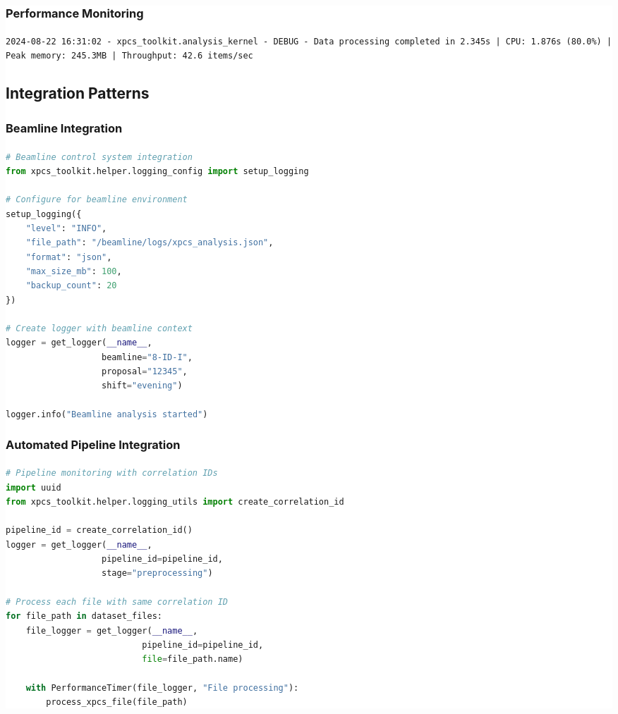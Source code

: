 ### Performance Monitoring
```
2024-08-22 16:31:02 - xpcs_toolkit.analysis_kernel - DEBUG - Data processing completed in 2.345s | CPU: 1.876s (80.0%) | Peak memory: 245.3MB | Throughput: 42.6 items/sec
```

## Integration Patterns

### Beamline Integration

```python
# Beamline control system integration
from xpcs_toolkit.helper.logging_config import setup_logging

# Configure for beamline environment
setup_logging({
    "level": "INFO",
    "file_path": "/beamline/logs/xpcs_analysis.json",
    "format": "json",
    "max_size_mb": 100,
    "backup_count": 20
})

# Create logger with beamline context
logger = get_logger(__name__, 
                   beamline="8-ID-I", 
                   proposal="12345",
                   shift="evening")

logger.info("Beamline analysis started")
```

### Automated Pipeline Integration

```python
# Pipeline monitoring with correlation IDs
import uuid
from xpcs_toolkit.helper.logging_utils import create_correlation_id

pipeline_id = create_correlation_id()
logger = get_logger(__name__, 
                   pipeline_id=pipeline_id,
                   stage="preprocessing")

# Process each file with same correlation ID
for file_path in dataset_files:
    file_logger = get_logger(__name__, 
                           pipeline_id=pipeline_id,
                           file=file_path.name)
    
    with PerformanceTimer(file_logger, "File processing"):
        process_xpcs_file(file_path)
```
